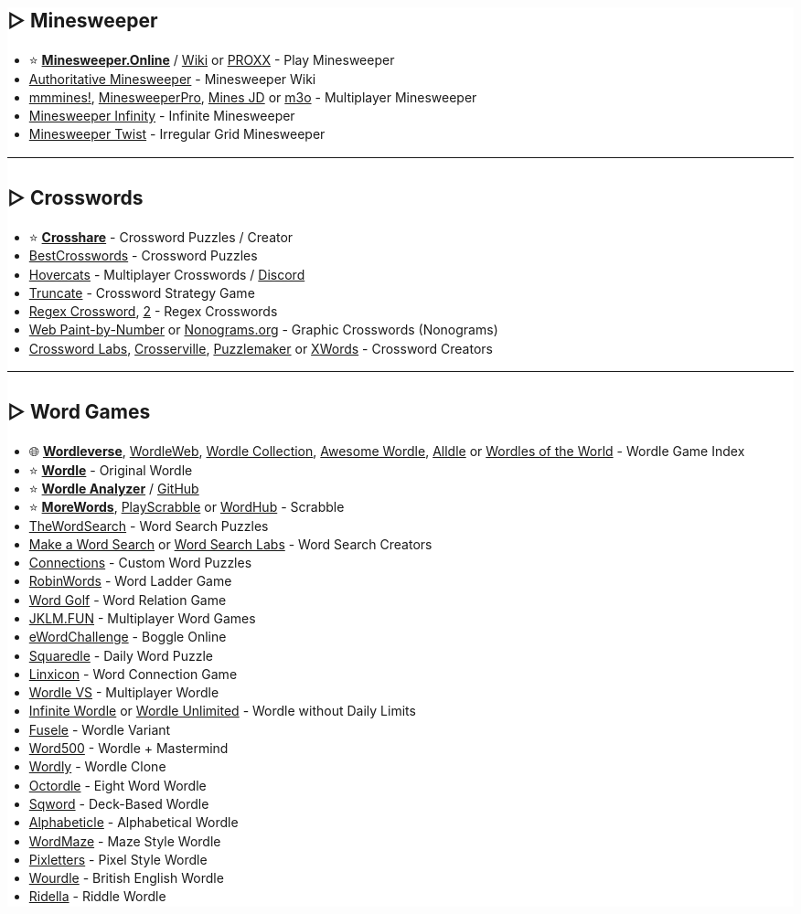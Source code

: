 ## ▷ Minesweeper

* ⭐ **[Minesweeper.Online](https://minesweeper.online/)** / [Wiki](https://minesweeper.online/help) or [PROXX](https://proxx.app/) - Play Minesweeper
* [Authoritative Minesweeper](https://minesweepergame.com/) - Minesweeper Wiki
* [mmmines!](https://mmmines.fly.dev/), [MinesweeperPro](https://www.minesweeperpro.com/), [Mines JD](https://minesjd.com/) or [m3o](https://play.m3o.xyz/) - Multiplayer Minesweeper
* [Minesweeper Infinity](https://www.minesweeperinfinity.com/) - Infinite Minesweeper
* [Minesweeper Twist](https://polyreplay.com/minesweepertwist) - Irregular Grid Minesweeper

***

## ▷ Crosswords

* ⭐ **[Crosshare](https://crosshare.org/)** - Crossword Puzzles / Creator
* [BestCrosswords](https://www.bestcrosswords.com/) - Crossword Puzzles
* [Hovercats](https://hovercats.gg/) - Multiplayer Crosswords / [Discord](https://discord.gg/PwvKmJE6Xp)
* [Truncate](https://truncate.town/) - Crossword Strategy Game
* [Regex Crossword](https://regexcrossword.com/), [2](https://jimbly.github.io/regex-crossword/) - Regex Crosswords
* [Web Paint-by-Number](https://webpbn.com/) or [Nonograms.org](https://www.nonograms.org/) - Graphic Crosswords (Nonograms)
* [Crossword Labs](https://crosswordlabs.com/), [Crosserville](https://www.crosserville.com/), [Puzzlemaker](https://puzzlemaker.discoveryeducation.com/) or [XWords](https://www.xwords-generator.de/en) - Crossword Creators

***

## ▷ Word Games

* 🌐 **[Wordleverse](https://wordleverse.net/)**, [WordleWeb](https://github.com/rarelygoeshere/WordleWeb), [Wordle Collection](https://rentry.org/v72n74fu), [Awesome Wordle](https://github.com/prakhar897/awesome-wordle), [Alldle](https://alldle.net/) or [Wordles of the World](https://rwmpelstilzchen.gitlab.io/wordles/) - Wordle Game Index
* ⭐ **[Wordle](https://www.nytimes.com/games/wordle/index.html)** - Original Wordle
* ⭐ **[Wordle Analyzer](https://wordle-analyzer.com/)** / [GitHub](https://github.com/jakearchibald/wordle-analyzer/)
* ⭐ **[MoreWords](https://www.morewords.com/)**, [PlayScrabble](https://playscrabble.com/) or [WordHub](https://wordhub.com/) - Scrabble
* [TheWordSearch](https://thewordsearch.com/) - Word Search Puzzles
* [Make a Word Search](http://www.makeawordsearch.net/) or [Word Search Labs](https://wordsearchlabs.com/) - Word Search Creators
* [Connections](https://connections.swellgarfo.com/) - Custom Word Puzzles
* [RobinWords](https://www.robinwords.com/) - Word Ladder Game
* [Word Golf](https://www.word.golf/) - Word Relation Game
* [JKLM.FUN](https://jklm.fun/) - Multiplayer Word Games
* [eWordChallenge](https://www.ewordchallenge.net/) - Boggle Online
* [Squaredle](https://squaredle.app/) - Daily Word Puzzle
* [Linxicon](https://linxicon.com/) - Word Connection Game
* [Wordle VS](https://wordlevs.com/) - Multiplayer Wordle
* [⁠Infinite Wordle](https://gregcameron.com/infinite-wordle/) or [Wordle Unlimited](https://wordleunlimited.org/) - Wordle without Daily Limits
* [Fusele](https://fusele.netlify.app/) - Wordle Variant
* [Word500](https://word500.com/) - Wordle + Mastermind
* [Wordly](https://wordly.org/) - Wordle Clone
* [Octordle](https://www.britannica.com/games/octordle/) - Eight Word Wordle
* [Sqword](https://www.sqword.com/) - Deck-Based Wordle
* [Alphabeticle](https://alphabeticle.xyz/) - Alphabetical Wordle
* [WordMaze](https://wordmaze.click/) - Maze Style Wordle
* [Pixletters](https://pixletters.com/) - Pixel Style Wordle
* [Wourdle](https://wourdle.com/) - British English Wordle
* [Ridella](https://ridella.xyz/) - Riddle Wordle